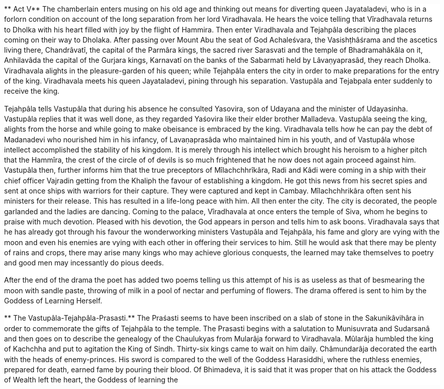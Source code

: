 ** Act V** The chamberlain enters musing on his old age and thinking out means for diverting queen Jayataladevi, who is in a forlorn condition on account of the long separation from her lord Viradhavala. He hears the voice telling that Vîradhavala returns to Dholka with his heart filled with joy by the flight of Hammira. Then enter Viradhavala and Tejahpâla describing the places coming on their way to Dholaka. After passing over Mount Abu the seat of God Achaleśvara, the Vasishṭhâśrama and the ascetics living there, Chandrâvatî, the capital of the Parmâra kings, the sacred river Sarasvati and the temple of Bhadramahâkâla on it, Anhilavâda the capital of the Gurjara kings, Karnavatî on the banks of the Sabarmati held by Lâvaṇyaprasâd, they reach Dholka. Viradhavala alights in the pleasure-garden of his queen; while Tejahpâla enters the city in order to make preparations for the entry of the king. Viradhavala meets his queen Jayataladevi, pining through his separation. Vastupâla and Tejabpala enter suddenly to receive the king.

Tejahpâla tells Vastupâla that during his absence he consulted Yasovira, son of Udayana and the minister of Udayasinha. Vastupâla replies that it was well done, as they regarded Yaśovira like their elder brother Malladeva. Vastupâla seeing the king, alights from the horse and while going to make obeisance is embraced by the king. Viradhavala tells how he can pay the debt of Madanadevi who nourished him in his infancy, of Lavaṇaprasâda who maintained him in his youth, and of Vastupâla whose intellect accomplished the stability of his kingdom. It is merely through his intellect which brought his heroism to a higher pitch that the Hammîra, the crest of the circle of of devils is so much frightened that he now does not again proceed against him. Vastupâla then, further informs him that the true preceptors of Mîlachchhrîkâra, Radi and Kâdi were coming in a ship with their chief officer Vajradin getting from the Khaliph the favour of establishing a kingdom. He got this news from his secret spies and sent at once ships with warriors for their capture. They were captured and kept in Cambay. Mîlachchhrikâra often sent his ministers for their release. This has resulted in a life-long peace with him. All then enter the city. The city is decorated, the people garlanded and the ladies are dancing. Coming to the palace, Vîradhavala at once enters the temple of Siva, whom he begins to praise with much devotion. Pleased with his devotion, the God appears in person and tells him to ask boons. Viradhavala says that he has already got through his favour the wonderworking ministers Vastupâla and Tejahpâla, his fame and glory are vying with the moon and even his enemies are vying with each other in offering their services to him. Still he would ask that there may be plenty of rains and crops, there may arise many kings who may achieve glorious conquests, the learned may take themselves to poetry and good men may incessantly do pious deeds.

 After the end of the drama the poet has added two poems telling us this attempt of his is as useless as that of besmearing the moon with sandle paste, throwing of milk in a pool of nectar and perfuming of flowers. The drama offered is sent to him by the Goddess of Learning Herself.

** The Vastupâla-Tejahpâla-Prasasti.** The Praśasti seems to have been inscribed on a slab of stone in the Sakunikâvihâra in order to commemorate the gifts of Tejahpâla to the temple. The Prasasti begins with a salutation to Munisuvrata and Sudarsanâ and then goes on to describe the genealogy of the Chaulukyas from Mularâja forward to Viradhavala. Mûlarâja humbled the king of Kachchha and put to agitation the King of Sindh. Thirty-six kings came to wait on him daily. Châmundarâja decorated the earth with the heads of enemy-princes. His sword is compared to the well of the Goddess Harasiddhi, where the ruthless enemies, prepared for death, earned fame by pouring their blood. Of Bhimadeva, it is said that it was proper that on his attack the Goddess of Wealth left the heart, the Goddess of learning the
